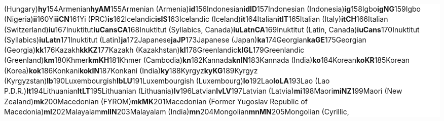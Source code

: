 (Hungary)</td></tr><tr><td /><td target="F:iTin.Export.Model.KnownCulture.hy">**hy**</td><td>154</td><td>Armenian</td></tr><tr><td /><td target="F:iTin.Export.Model.KnownCulture.hyAM">**hyAM**</td><td>155</td><td>Armenian (Armenia)</td></tr><tr><td /><td target="F:iTin.Export.Model.KnownCulture.id">**id**</td><td>156</td><td>Indonesian</td></tr><tr><td /><td target="F:iTin.Export.Model.KnownCulture.idID">**idID**</td><td>157</td><td>Indonesian (Indonesia)</td></tr><tr><td /><td target="F:iTin.Export.Model.KnownCulture.ig">**ig**</td><td>158</td><td>Igbo</td></tr><tr><td /><td target="F:iTin.Export.Model.KnownCulture.igNG">**igNG**</td><td>159</td><td>Igbo (Nigeria)</td></tr><tr><td /><td target="F:iTin.Export.Model.KnownCulture.ii">**ii**</td><td>160</td><td>Yi</td></tr><tr><td /><td target="F:iTin.Export.Model.KnownCulture.iiCN">**iiCN**</td><td>161</td><td>Yi (PRC)</td></tr><tr><td /><td target="F:iTin.Export.Model.KnownCulture.is">**is**</td><td>162</td><td>Icelandic</td></tr><tr><td /><td target="F:iTin.Export.Model.KnownCulture.isIS">**isIS**</td><td>163</td><td>Icelandic (Iceland)</td></tr><tr><td /><td target="F:iTin.Export.Model.KnownCulture.it">**it**</td><td>164</td><td>Italian</td></tr><tr><td /><td target="F:iTin.Export.Model.KnownCulture.itIT">**itIT**</td><td>165</td><td>Italian (Italy)</td></tr><tr><td /><td target="F:iTin.Export.Model.KnownCulture.itCH">**itCH**</td><td>166</td><td>Italian (Switzerland)</td></tr><tr><td /><td target="F:iTin.Export.Model.KnownCulture.iu">**iu**</td><td>167</td><td>Inuktitut</td></tr><tr><td /><td target="F:iTin.Export.Model.KnownCulture.iuCansCA">**iuCansCA**</td><td>168</td><td>Inuktitut (Syllabics, Canada)</td></tr><tr><td /><td target="F:iTin.Export.Model.KnownCulture.iuLatnCA">**iuLatnCA**</td><td>169</td><td>Inuktitut (Latin, Canada)</td></tr><tr><td /><td target="F:iTin.Export.Model.KnownCulture.iuCans">**iuCans**</td><td>170</td><td>Inuktitut (Syllabics)</td></tr><tr><td /><td target="F:iTin.Export.Model.KnownCulture.iuLatn">**iuLatn**</td><td>171</td><td>Inuktitut (Latin)</td></tr><tr><td /><td target="F:iTin.Export.Model.KnownCulture.ja">**ja**</td><td>172</td><td>Japanese</td></tr><tr><td /><td target="F:iTin.Export.Model.KnownCulture.jaJP">**jaJP**</td><td>173</td><td>Japanese (Japan)</td></tr><tr><td /><td target="F:iTin.Export.Model.KnownCulture.ka">**ka**</td><td>174</td><td>Georgian</td></tr><tr><td /><td target="F:iTin.Export.Model.KnownCulture.kaGE">**kaGE**</td><td>175</td><td>Georgian (Georgia)</td></tr><tr><td /><td target="F:iTin.Export.Model.KnownCulture.kk">**kk**</td><td>176</td><td>Kazakh</td></tr><tr><td /><td target="F:iTin.Export.Model.KnownCulture.kkKZ">**kkKZ**</td><td>177</td><td>Kazakh (Kazakhstan)</td></tr><tr><td /><td target="F:iTin.Export.Model.KnownCulture.kl">**kl**</td><td>178</td><td>Greenlandic</td></tr><tr><td /><td target="F:iTin.Export.Model.KnownCulture.klGL">**klGL**</td><td>179</td><td>Greenlandic (Greenland)</td></tr><tr><td /><td target="F:iTin.Export.Model.KnownCulture.km">**km**</td><td>180</td><td>Khmer</td></tr><tr><td /><td target="F:iTin.Export.Model.KnownCulture.kmKH">**kmKH**</td><td>181</td><td>Khmer (Cambodia)</td></tr><tr><td /><td target="F:iTin.Export.Model.KnownCulture.kn">**kn**</td><td>182</td><td>Kannada</td></tr><tr><td /><td target="F:iTin.Export.Model.KnownCulture.knIN">**knIN**</td><td>183</td><td>Kannada (India)</td></tr><tr><td /><td target="F:iTin.Export.Model.KnownCulture.ko">**ko**</td><td>184</td><td>Korean</td></tr><tr><td /><td target="F:iTin.Export.Model.KnownCulture.koKR">**koKR**</td><td>185</td><td>Korean (Korea)</td></tr><tr><td /><td target="F:iTin.Export.Model.KnownCulture.kok">**kok**</td><td>186</td><td>Konkani</td></tr><tr><td /><td target="F:iTin.Export.Model.KnownCulture.kokIN">**kokIN**</td><td>187</td><td>Konkani (India)</td></tr><tr><td /><td target="F:iTin.Export.Model.KnownCulture.ky">**ky**</td><td>188</td><td>Kyrgyz</td></tr><tr><td /><td target="F:iTin.Export.Model.KnownCulture.kyKG">**kyKG**</td><td>189</td><td>Kyrgyz (Kyrgyzstan)</td></tr><tr><td /><td target="F:iTin.Export.Model.KnownCulture.lb">**lb**</td><td>190</td><td>Luxembourgish</td></tr><tr><td /><td target="F:iTin.Export.Model.KnownCulture.lbLU">**lbLU**</td><td>191</td><td>Luxembourgish (Luxembourg)</td></tr><tr><td /><td target="F:iTin.Export.Model.KnownCulture.lo">**lo**</td><td>192</td><td>Lao</td></tr><tr><td /><td target="F:iTin.Export.Model.KnownCulture.loLA">**loLA**</td><td>193</td><td>Lao (Lao P.D.R.)</td></tr><tr><td /><td target="F:iTin.Export.Model.KnownCulture.lt">**lt**</td><td>194</td><td>Lithuanian</td></tr><tr><td /><td target="F:iTin.Export.Model.KnownCulture.ltLT">**ltLT**</td><td>195</td><td>Lithuanian (Lithuania)</td></tr><tr><td /><td target="F:iTin.Export.Model.KnownCulture.lv">**lv**</td><td>196</td><td>Latvian</td></tr><tr><td /><td target="F:iTin.Export.Model.KnownCulture.lvLV">**lvLV**</td><td>197</td><td>Latvian (Latvia)</td></tr><tr><td /><td target="F:iTin.Export.Model.KnownCulture.mi">**mi**</td><td>198</td><td>Maori</td></tr><tr><td /><td target="F:iTin.Export.Model.KnownCulture.miNZ">**miNZ**</td><td>199</td><td>Maori (New Zealand)</td></tr><tr><td /><td target="F:iTin.Export.Model.KnownCulture.mk">**mk**</td><td>200</td><td>Macedonian (FYROM)</td></tr><tr><td /><td target="F:iTin.Export.Model.KnownCulture.mkMK">**mkMK**</td><td>201</td><td>Macedonian (Former Yugoslav Republic of Macedonia)</td></tr><tr><td /><td target="F:iTin.Export.Model.KnownCulture.ml">**ml**</td><td>202</td><td>Malayalam</td></tr><tr><td /><td target="F:iTin.Export.Model.KnownCulture.mlIN">**mlIN**</td><td>203</td><td>Malayalam (India)</td></tr><tr><td /><td target="F:iTin.Export.Model.KnownCulture.mn">**mn**</td><td>204</td><td>Mongolian</td></tr><tr><td /><td target="F:iTin.Export.Model.KnownCulture.mnMN">**mnMN**</td><td>205</td><td>Mongolian (Cyrillic,